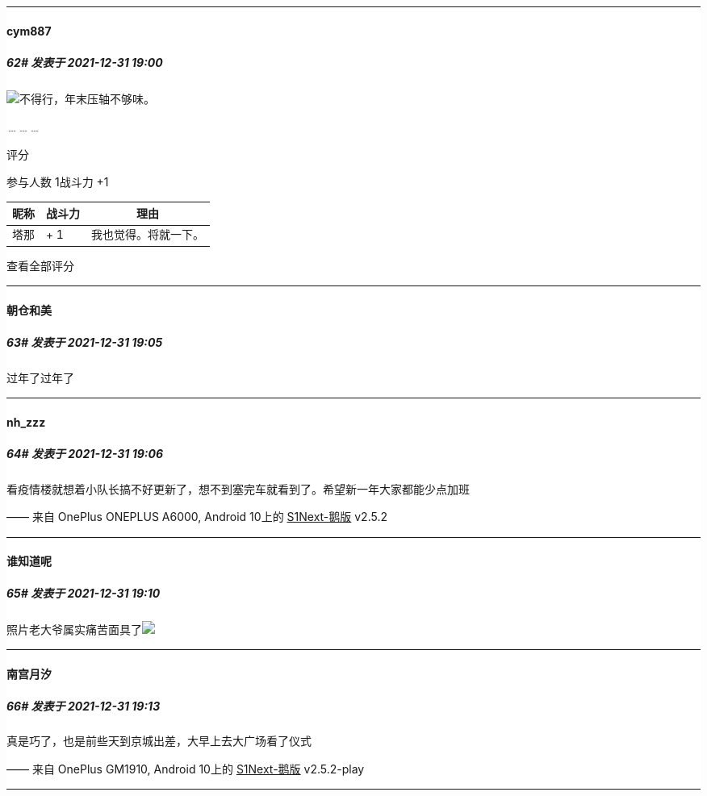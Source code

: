 *****

####  cym887  
##### 62#       发表于 2021-12-31 19:00

<img src="https://static.saraba1st.com/image/smiley/face2017/037.png" referrerpolicy="no-referrer">不得行，年末压轴不够味。

﹍﹍﹍

评分

 参与人数 1战斗力 +1

|昵称|战斗力|理由|
|----|---|---|
| 塔那| + 1|我也觉得。将就一下。|

查看全部评分

*****

####  朝仓和美  
##### 63#       发表于 2021-12-31 19:05

过年了过年了

*****

####  nh_zzz  
##### 64#       发表于 2021-12-31 19:06

看疫情楼就想着小队长搞不好更新了，想不到塞完车就看到了。希望新一年大家都能少点加班

—— 来自 OnePlus ONEPLUS A6000, Android 10上的 [S1Next-鹅版](https://github.com/ykrank/S1-Next/releases) v2.5.2

*****

####  谁知道呢  
##### 65#       发表于 2021-12-31 19:10

照片老大爷属实痛苦面具了<img src="https://static.saraba1st.com/image/smiley/face2017/037.png" referrerpolicy="no-referrer">

*****

####  南宫月汐  
##### 66#       发表于 2021-12-31 19:13

真是巧了，也是前些天到京城出差，大早上去大广场看了仪式

—— 来自 OnePlus GM1910, Android 10上的 [S1Next-鹅版](https://github.com/ykrank/S1-Next/releases) v2.5.2-play

*****
